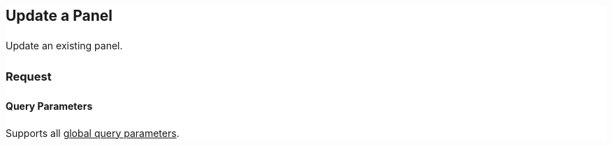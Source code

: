 ```js
```

</template>
</SnippetToggler>

## Update a Panel

Update an existing panel.

### Request

<SnippetToggler :choices="['REST', 'GraphQL', 'SDK']" label="API">
<template #rest>

`PATCH /panels/:id`

```json
{
	"panel_field": "value"
}
```

</template>
<template #graphql>

`POST /graphql/system`

```graphql
type Mutation {
	update_panels_item(id: ID!, data: update_directus_panels_input): directus_panels
}
```

</template>
<template #sdk>

```js
import { createDirectus } from '@directus/sdk';
import { rest, updatePanel } from '@directus/sdk/rest';
const client = createDirectus('https://directus.example.com').with(rest())

const result = await client.request(
    updatePanel('panel_id', {
        'field' : 'value'
    }
));

console.log(result);
```

</template>
</SnippetToggler>

#### Query Parameters

Supports all [global query parameters](/reference/query).
